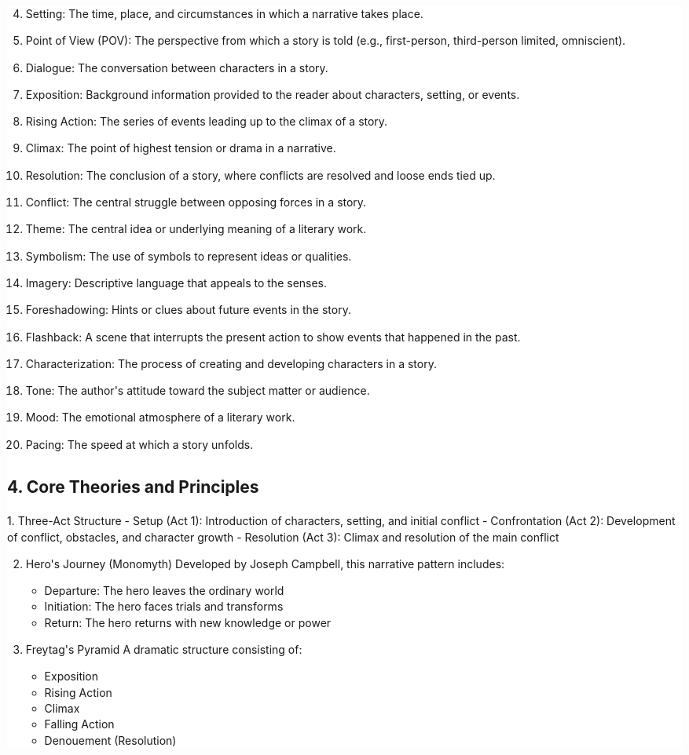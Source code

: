 4. <term>Setting</term>: The time, place, and circumstances in which a narrative takes place.

5. <term>Point of View (POV)</term>: The perspective from which a story is told (e.g., first-person, third-person limited, omniscient).

6. <term>Dialogue</term>: The conversation between characters in a story.

7. <term>Exposition</term>: Background information provided to the reader about characters, setting, or events.

8. <term>Rising Action</term>: The series of events leading up to the climax of a story.

9. <term>Climax</term>: The point of highest tension or drama in a narrative.

10. <term>Resolution</term>: The conclusion of a story, where conflicts are resolved and loose ends tied up.

11. <term>Conflict</term>: The central struggle between opposing forces in a story.

12. <term>Theme</term>: The central idea or underlying meaning of a literary work.

13. <term>Symbolism</term>: The use of symbols to represent ideas or qualities.

14. <term>Imagery</term>: Descriptive language that appeals to the senses.

15. <term>Foreshadowing</term>: Hints or clues about future events in the story.

16. <term>Flashback</term>: A scene that interrupts the present action to show events that happened in the past.

17. <term>Characterization</term>: The process of creating and developing characters in a story.

18. <term>Tone</term>: The author's attitude toward the subject matter or audience.

19. <term>Mood</term>: The emotional atmosphere of a literary work.

20. <term>Pacing</term>: The speed at which a story unfolds.
</glossary>

## 4. Core Theories and Principles

<theories>
1. <theory>Three-Act Structure</theory>
   - Setup (Act 1): Introduction of characters, setting, and initial conflict
   - Confrontation (Act 2): Development of conflict, obstacles, and character growth
   - Resolution (Act 3): Climax and resolution of the main conflict

2. <theory>Hero's Journey (Monomyth)</theory>
   Developed by Joseph Campbell, this narrative pattern includes:
   - Departure: The hero leaves the ordinary world
   - Initiation: The hero faces trials and transforms
   - Return: The hero returns with new knowledge or power

3. <theory>Freytag's Pyramid</theory>
   A dramatic structure consisting of:
   - Exposition
   - Rising Action
   - Climax
   - Falling Action
   - Denouement (Resolution)
